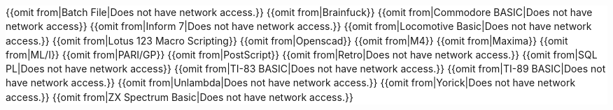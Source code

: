 
{{omit from|Batch File|Does not have network access.}}
{{omit from|Brainfuck}}
{{omit from|Commodore BASIC|Does not have network access}}
{{omit from|Inform 7|Does not have network access.}}
{{omit from|Locomotive Basic|Does not have network access.}}
{{omit from|Lotus 123 Macro Scripting}}
{{omit from|Openscad}}
{{omit from|M4}}
{{omit from|Maxima}}
{{omit from|ML/I}}
{{omit from|PARI/GP}}
{{omit from|PostScript}}
{{omit from|Retro|Does not have network access.}}
{{omit from|SQL PL|Does not have network access}}
{{omit from|TI-83 BASIC|Does not have network access.}}
{{omit from|TI-89 BASIC|Does not have network access.}}
{{omit from|Unlambda|Does not have network access.}}
{{omit from|Yorick|Does not have network access.}}
{{omit from|ZX Spectrum Basic|Does not have network access.}}
